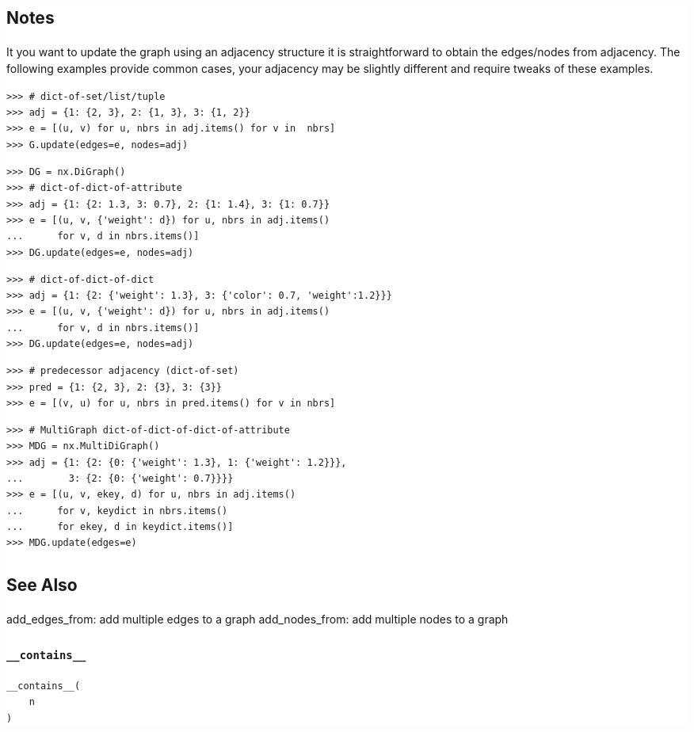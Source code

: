 Notes
-----
It you want to update the graph using an adjacency structure
it is straightforward to obtain the edges/nodes from adjacency.
The following examples provide common cases, your adjacency may
be slightly different and require tweaks of these examples.

```
>>> # dict-of-set/list/tuple
>>> adj = {1: {2, 3}, 2: {1, 3}, 3: {1, 2}}
>>> e = [(u, v) for u, nbrs in adj.items() for v in  nbrs]
>>> G.update(edges=e, nodes=adj)
```

```
>>> DG = nx.DiGraph()
>>> # dict-of-dict-of-attribute
>>> adj = {1: {2: 1.3, 3: 0.7}, 2: {1: 1.4}, 3: {1: 0.7}}
>>> e = [(u, v, {'weight': d}) for u, nbrs in adj.items()
...      for v, d in nbrs.items()]
>>> DG.update(edges=e, nodes=adj)
```

```
>>> # dict-of-dict-of-dict
>>> adj = {1: {2: {'weight': 1.3}, 3: {'color': 0.7, 'weight':1.2}}}
>>> e = [(u, v, {'weight': d}) for u, nbrs in adj.items()
...      for v, d in nbrs.items()]
>>> DG.update(edges=e, nodes=adj)
```

```
>>> # predecessor adjacency (dict-of-set)
>>> pred = {1: {2, 3}, 2: {3}, 3: {3}}
>>> e = [(v, u) for u, nbrs in pred.items() for v in nbrs]
```

```
>>> # MultiGraph dict-of-dict-of-dict-of-attribute
>>> MDG = nx.MultiDiGraph()
>>> adj = {1: {2: {0: {'weight': 1.3}, 1: {'weight': 1.2}}},
...        3: {2: {0: {'weight': 0.7}}}}
>>> e = [(u, v, ekey, d) for u, nbrs in adj.items()
...      for v, keydict in nbrs.items()
...      for ekey, d in keydict.items()]
>>> MDG.update(edges=e)
```

See Also
--------
add_edges_from: add multiple edges to a graph
add_nodes_from: add multiple nodes to a graph

<h3 id="__contains__"><code>__contains__</code></h3>

<pre class="devsite-click-to-copy prettyprint lang-py tfo-signature-link">
<code>__contains__(
    n
)
</code></pre>
